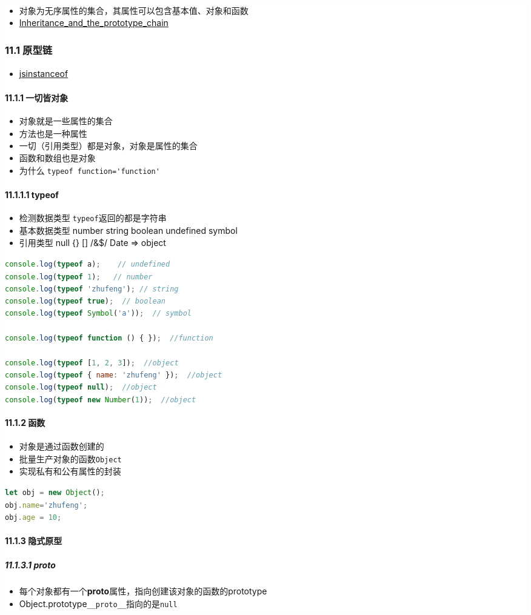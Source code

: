 - 对象为无序属性的集合，其属性可以包含基本值、对象和函数
- [Inheritance_and_the_prototype_chain](https://developer.mozilla.org/zh-CN/docs/Web/JavaScript/Inheritance_and_the_prototype_chain)

### 11.1 原型链

- [jsinstanceof](https://www.ibm.com/developerworks/cn/web/1306_jiangjj_jsinstanceof/figure1.jpg)

#### 11.1.1 一切皆对象

- 对象就是一些属性的集合
- 方法也是一种属性
- 一切（引用类型）都是对象，对象是属性的集合
- 函数和数组也是对象
- 为什么 `typeof function='function'`

#### 11.1.1.1 typeof

- 检测数据类型 `typeof`返回的都是字符串
- 基本数据类型 number string boolean undefined symbol
- 引用类型 null {} [] /&$/ Date => object

```js
console.log(typeof a);    // undefined
console.log(typeof 1);   // number
console.log(typeof 'zhufeng'); // string
console.log(typeof true);  // boolean
console.log(typeof Symbol('a'));  // symbol

console.log(typeof function () { });  //function

console.log(typeof [1, 2, 3]);  //object
console.log(typeof { name: 'zhufeng' });  //object
console.log(typeof null);  //object
console.log(typeof new Number(1));  //object
```

#### 11.1.2 函数

- 对象是通过函数创建的
- 批量生产对象的函数`Object`
- 实现私有和公有属性的封装

```js
let obj = new Object();
obj.name='zhufeng';
obj.age = 10;
```

#### 11.1.3 隐式原型

##### 11.1.3.1 proto

- 每个对象都有一个**proto**属性，指向创建该对象的函数的prototype
- Object.prototype`__proto__`指向的是`null`
